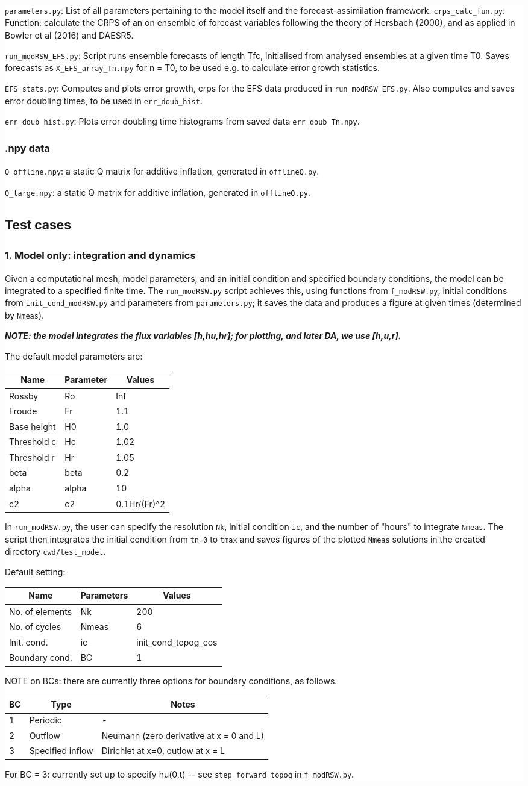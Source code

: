 ```parameters.py```: List of all parameters pertaining to the model itself and the forecast-assimilation framework.
```crps_calc_fun.py```: Function: calculate the CRPS of an on ensemble of forecast variables following the theory of Hersbach (2000), and as applied in Bowler et al (2016) and DAESR5.

```run_modRSW_EFS.py```: Script runs ensemble forecasts of length Tfc, initialised from analysed ensembles at a given time T0. Saves forecasts as `X_EFS_array_Tn.npy` for n = T0, to be used e.g. to calculate error growth statistics.

```EFS_stats.py```: Computes and plots error growth, crps for the EFS data produced in ```run_modRSW_EFS.py```. Also computes and saves error doubling times, to be used in ```err_doub_hist```.

```err_doub_hist.py```: Plots error doubling time histograms from saved data ```err_doub_Tn.npy```.

### .npy data

```Q_offline.npy```: a static Q matrix for additive inflation, generated in ```offlineQ.py```.

```Q_large.npy```: a static Q matrix for additive inflation, generated in ```offlineQ.py```.

## Test cases

### 1. Model only: integration and dynamics

Given a computational mesh, model parameters, and an initial condition and specified boundary conditions, the model can be integrated to a specified finite time. The ```run_modRSW.py``` script achieves this, using functions from ```f_modRSW.py```, initial conditions from ```init_cond_modRSW.py``` and parameters from ```parameters.py```; it saves the data and produces a figure at given times (determined by `Nmeas`).

***NOTE: the model integrates the flux variables [h,hu,hr]; for plotting, and later DA, we use [h,u,r].***

The default model parameters are:

Name | Parameter      | Values
------------- | ------------- | -------------
Rossby | Ro  | Inf
Froude | Fr  | 1.1
Base height | H0  | 1.0
Threshold c | Hc  | 1.02
Threshold r | Hr  | 1.05
beta | beta | 0.2
alpha | alpha | 10
c2 | c2  | 0.1Hr/(Fr)^2

In  ```run_modRSW.py```, the user can specify the resolution ```Nk```, initial condition ```ic```, and the number of "hours" to integrate ```Nmeas```. The script then integrates the initial condition from ```tn=0``` to ```tmax``` and saves figures of the plotted ```Nmeas``` solutions in the created directory  ```cwd/test_model```.

Default setting:

Name | Parameters    | Values
------------- | ------------- | -------------
No. of elements | Nk  | 200
No. of cycles | Nmeas  | 6
Init. cond. | ic  | init_cond_topog_cos
Boundary cond. | BC | 1

NOTE on BCs: there are currently three options for boundary conditions, as follows.

BC | Type    | Notes
------------- | ------------- | -------------
1 | Periodic  | -
2 | Outflow  | Neumann (zero derivative at x = 0 and L)
3 | Specified inflow  | Dirichlet at x=0, outlow at x = L

For BC = 3: currently set up to specify hu(0,t) -- see ```step_forward_topog``` in ```f_modRSW.py```.
```